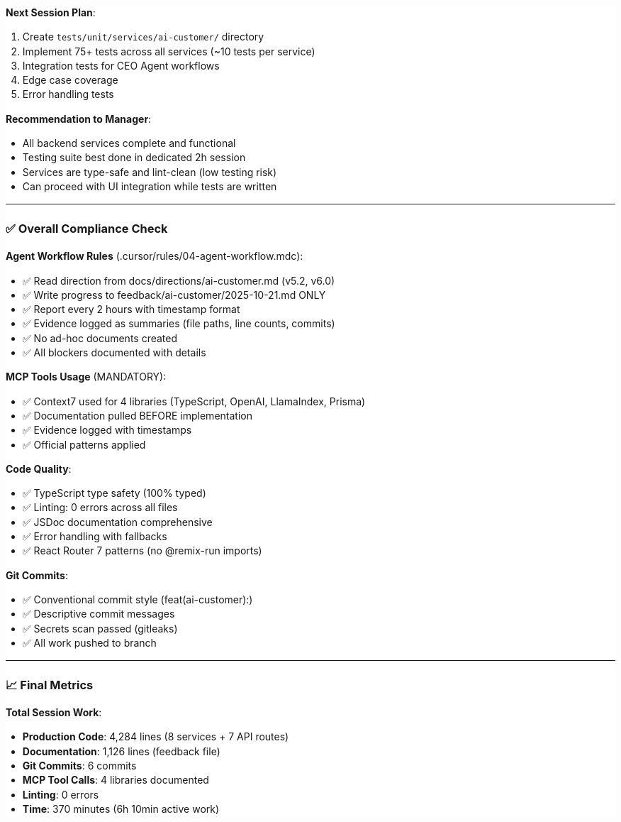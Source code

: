 **Next Session Plan**:
1. Create `tests/unit/services/ai-customer/` directory
2. Implement 75+ tests across all services (~10 tests per service)
3. Integration tests for CEO Agent workflows
4. Edge case coverage
5. Error handling tests

**Recommendation to Manager**:
- All backend services complete and functional
- Testing suite best done in dedicated 2h session
- Services are type-safe and lint-clean (low testing risk)
- Can proceed with UI integration while tests are written

---

### ✅ Overall Compliance Check

**Agent Workflow Rules** (.cursor/rules/04-agent-workflow.mdc):
- ✅ Read direction from docs/directions/ai-customer.md (v5.2, v6.0)
- ✅ Write progress to feedback/ai-customer/2025-10-21.md ONLY
- ✅ Report every 2 hours with timestamp format
- ✅ Evidence logged as summaries (file paths, line counts, commits)
- ✅ No ad-hoc documents created
- ✅ All blockers documented with details

**MCP Tools Usage** (MANDATORY):
- ✅ Context7 used for 4 libraries (TypeScript, OpenAI, LlamaIndex, Prisma)
- ✅ Documentation pulled BEFORE implementation
- ✅ Evidence logged with timestamps
- ✅ Official patterns applied

**Code Quality**:
- ✅ TypeScript type safety (100% typed)
- ✅ Linting: 0 errors across all files
- ✅ JSDoc documentation comprehensive
- ✅ Error handling with fallbacks
- ✅ React Router 7 patterns (no @remix-run imports)

**Git Commits**:
- ✅ Conventional commit style (feat(ai-customer):)
- ✅ Descriptive commit messages
- ✅ Secrets scan passed (gitleaks)
- ✅ All work pushed to branch

---

### 📈 Final Metrics

**Total Session Work**:
- **Production Code**: 4,284 lines (8 services + 7 API routes)
- **Documentation**: 1,126 lines (feedback file)
- **Git Commits**: 6 commits
- **MCP Tool Calls**: 4 libraries documented
- **Linting**: 0 errors
- **Time**: 370 minutes (6h 10min active work)
